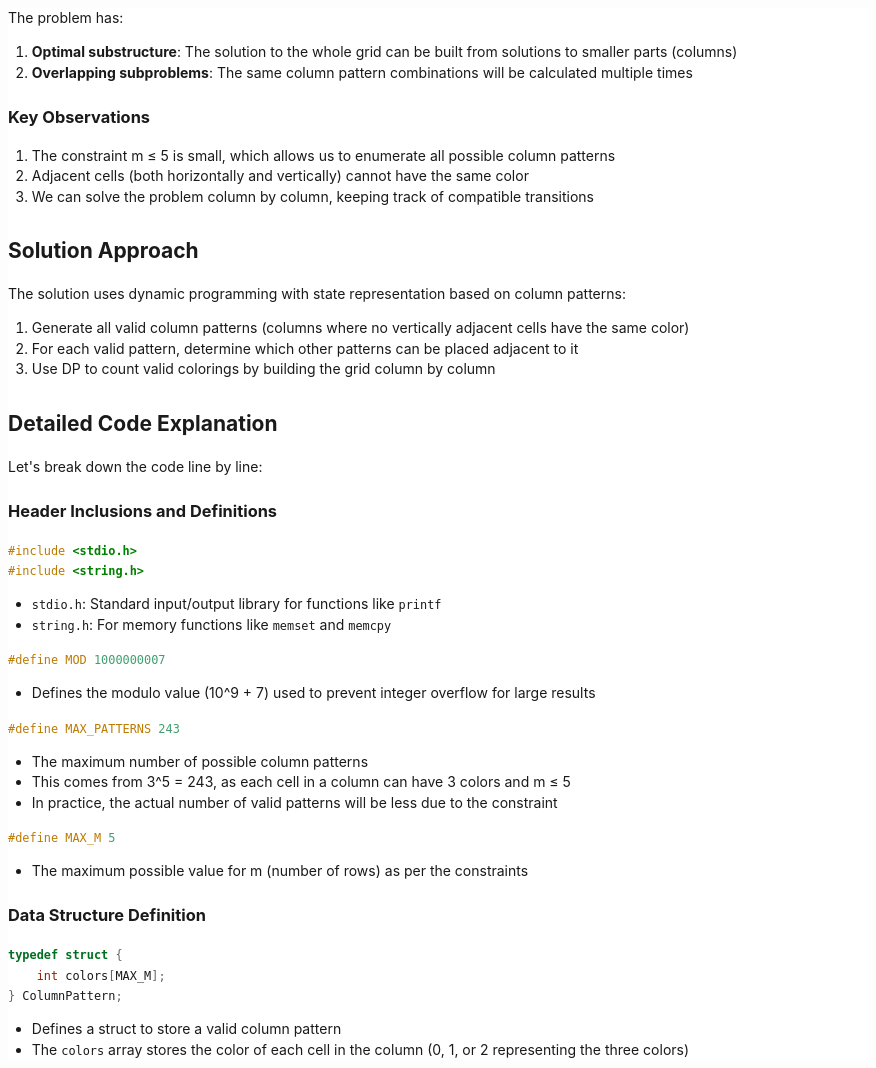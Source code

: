 The problem has:
1. **Optimal substructure**: The solution to the whole grid can be built from solutions to smaller parts (columns)
2. **Overlapping subproblems**: The same column pattern combinations will be calculated multiple times

### Key Observations

1. The constraint m ≤ 5 is small, which allows us to enumerate all possible column patterns
2. Adjacent cells (both horizontally and vertically) cannot have the same color
3. We can solve the problem column by column, keeping track of compatible transitions

## Solution Approach

The solution uses dynamic programming with state representation based on column patterns:

1. Generate all valid column patterns (columns where no vertically adjacent cells have the same color)
2. For each valid pattern, determine which other patterns can be placed adjacent to it
3. Use DP to count valid colorings by building the grid column by column

## Detailed Code Explanation

Let's break down the code line by line:

### Header Inclusions and Definitions

```c
#include <stdio.h>
#include <string.h>
```
- `stdio.h`: Standard input/output library for functions like `printf`
- `string.h`: For memory functions like `memset` and `memcpy`

```c
#define MOD 1000000007
```
- Defines the modulo value (10^9 + 7) used to prevent integer overflow for large results

```c
#define MAX_PATTERNS 243
```
- The maximum number of possible column patterns
- This comes from 3^5 = 243, as each cell in a column can have 3 colors and m ≤ 5
- In practice, the actual number of valid patterns will be less due to the constraint

```c
#define MAX_M 5
```
- The maximum possible value for m (number of rows) as per the constraints

### Data Structure Definition

```c
typedef struct {
    int colors[MAX_M];
} ColumnPattern;
```
- Defines a struct to store a valid column pattern
- The `colors` array stores the color of each cell in the column (0, 1, or 2 representing the three colors)
